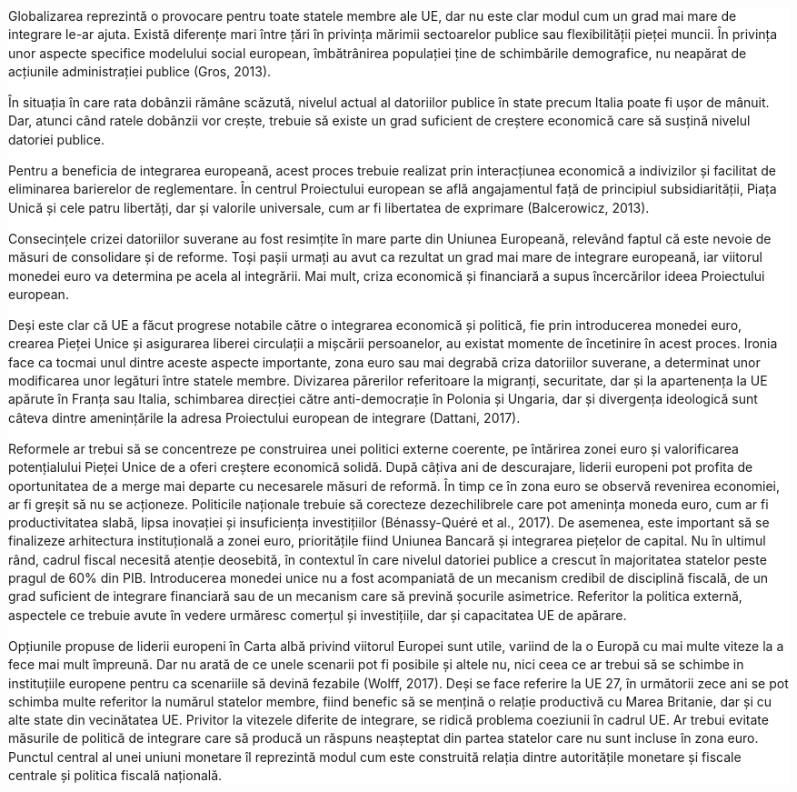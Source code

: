  Globalizarea reprezintă o provocare pentru toate statele membre ale UE, dar nu este clar modul cum un grad mai mare de integrare le-ar ajuta. Există diferențe mari între țări în privința mărimii sectoarelor publice sau flexibilității pieței muncii. În privința unor aspecte specifice modelului social european, îmbătrânirea populației ține de schimbările demografice, nu neapărat de acțiunile administrației publice (Gros, 2013).

 În situația în care rata dobânzii rămâne scăzută, nivelul actual al datoriilor publice în state precum Italia poate fi ușor de mânuit. Dar, atunci când ratele dobânzii vor crește, trebuie să existe un grad suficient de creștere economică care să susțină nivelul datoriei publice.

 Pentru a beneficia de integrarea europeană, acest proces trebuie realizat prin interacțiunea economică a indivizilor și facilitat de eliminarea barierelor de reglementare. În centrul Proiectului european se află angajamentul față de principiul subsidiarității, Piața Unică și cele patru libertăți, dar și valorile universale, cum ar fi libertatea de exprimare (Balcerowicz, 2013).

 Consecințele crizei datoriilor suverane au fost resimțite în mare parte din Uniunea Europeană, relevând faptul că este nevoie de măsuri de consolidare și de reforme. Toși pașii urmați au avut ca rezultat un grad mai mare de integrare europeană, iar viitorul monedei euro va determina pe acela al integrării. Mai mult, criza economică și financiară a supus încercărilor ideea Proiectului european.

 Deși este clar că UE a făcut progrese notabile către o integrarea economică și politică, fie prin introducerea monedei euro, crearea Pieței Unice și asigurarea liberei circulații a mișcării persoanelor, au existat momente de încetinire în acest proces. Ironia face ca tocmai unul dintre aceste aspecte importante, zona euro sau mai degrabă criza datoriilor suverane, a determinat unor modificarea unor legături între statele membre. Divizarea părerilor referitoare la migranți, securitate, dar și la apartenența la UE apărute în Franța sau Italia, schimbarea direcției către anti-democrație în Polonia și Ungaria, dar și divergența ideologică sunt câteva dintre amenințările la adresa Proiectului european de integrare (Dattani, 2017).

 Reformele ar trebui să se concentreze pe construirea unei politici externe coerente, pe întărirea zonei euro și valorificarea potențialului Pieței Unice de a oferi creștere economică solidă. După câțiva ani de descurajare, liderii europeni pot profita de oportunitatea de a merge mai departe cu necesarele măsuri de reformă. În timp ce în zona euro se observă revenirea economiei, ar fi greșit să nu se acționeze. Politicile naționale trebuie să corecteze dezechilibrele care pot amenința moneda euro, cum ar fi productivitatea slabă, lipsa inovației și insuficiența investițiilor (Bénassy-Quéré et al., 2017). De asemenea, este important să se finalizeze arhitectura instituțională a zonei euro, prioritățile fiind Uniunea Bancară și integrarea piețelor de capital. Nu în ultimul rând, cadrul fiscal necesită atenție deosebită, în contextul în care nivelul datoriei publice a crescut în majoritatea statelor peste pragul de 60% din PIB. Introducerea monedei unice nu a fost acompaniată de un mecanism credibil de disciplină fiscală, de un grad suficient de integrare financiară sau de un mecanism care să prevină șocurile asimetrice. Referitor la politica externă, aspectele ce trebuie avute în vedere urmăresc comerțul și investițiile, dar și capacitatea UE de apărare.

Opțiunile propuse de liderii europeni în Carta albă privind viitorul Europei sunt utile, variind de la o Europă cu mai multe viteze la a fece mai mult împreună. Dar nu arată de ce unele scenarii pot fi posibile și altele nu, nici ceea ce ar trebui să se schimbe in instituțiile europene pentru ca scenariile să devină fezabile (Wolff, 2017). Deși se face referire la UE 27, în următorii zece ani se pot schimba multe referitor la numărul statelor membre, fiind benefic să se mențină o relație productivă cu Marea Britanie, dar și cu alte state din vecinătatea UE. Privitor la vitezele diferite de integrare, se ridică problema coeziunii în cadrul UE. Ar trebui evitate măsurile de politică de integrare care să producă un răspuns neașteptat din partea statelor care nu sunt incluse în zona euro. Punctul central al unei uniuni monetare îl reprezintă modul cum este construită relația dintre autoritățile monetare și fiscale centrale și politica fiscală națională.
